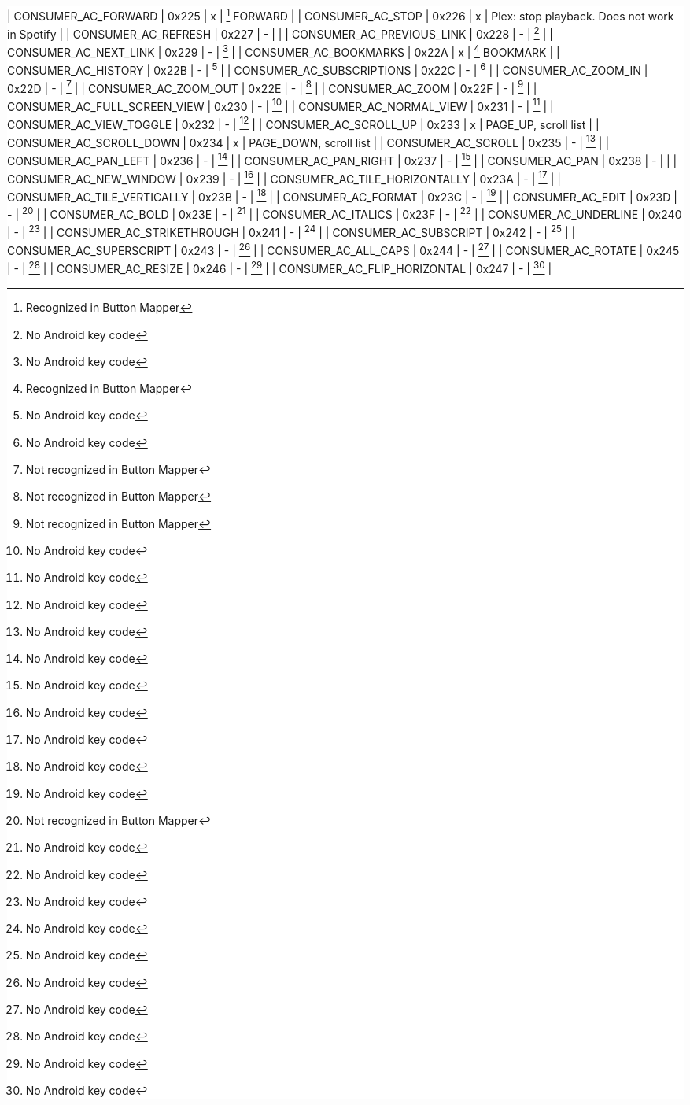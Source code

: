 | CONSUMER_AC_FORWARD                                 | 0x225      | x  | [^2] FORWARD                                                                                 |
| CONSUMER_AC_STOP                                    | 0x226      | x  | Plex: stop playback. Does not work in Spotify                                                |
| CONSUMER_AC_REFRESH                                 | 0x227      | -  |                                                                                              |
| CONSUMER_AC_PREVIOUS_LINK                           | 0x228      | -  | [^4]                                                                                         |
| CONSUMER_AC_NEXT_LINK                               | 0x229      | -  | [^4]                                                                                         |
| CONSUMER_AC_BOOKMARKS                               | 0x22A      | x  | [^2] BOOKMARK                                                                                |
| CONSUMER_AC_HISTORY                                 | 0x22B      | -  | [^4]                                                                                         |
| CONSUMER_AC_SUBSCRIPTIONS                           | 0x22C      | -  | [^4]                                                                                         |
| CONSUMER_AC_ZOOM_IN                                 | 0x22D      | -  | [^3]                                                                                         |
| CONSUMER_AC_ZOOM_OUT                                | 0x22E      | -  | [^3]                                                                                         |
| CONSUMER_AC_ZOOM                                    | 0x22F      | -  | [^3]                                                                                         |
| CONSUMER_AC_FULL_SCREEN_VIEW                        | 0x230      | -  | [^4]                                                                                         |
| CONSUMER_AC_NORMAL_VIEW                             | 0x231      | -  | [^4]                                                                                         |
| CONSUMER_AC_VIEW_TOGGLE                             | 0x232      | -  | [^4]                                                                                         |
| CONSUMER_AC_SCROLL_UP                               | 0x233      | x  | PAGE_UP, scroll list                                                                         |
| CONSUMER_AC_SCROLL_DOWN                             | 0x234      | x  | PAGE_DOWN, scroll list                                                                       |
| CONSUMER_AC_SCROLL                                  | 0x235      | -  | [^4]                                                                                         |
| CONSUMER_AC_PAN_LEFT                                | 0x236      | -  | [^4]                                                                                         |
| CONSUMER_AC_PAN_RIGHT                               | 0x237      | -  | [^4]                                                                                         |
| CONSUMER_AC_PAN                                     | 0x238      | -  |                                                                                              |
| CONSUMER_AC_NEW_WINDOW                              | 0x239      | -  | [^4]                                                                                         |
| CONSUMER_AC_TILE_HORIZONTALLY                       | 0x23A      | -  | [^4]                                                                                         |
| CONSUMER_AC_TILE_VERTICALLY                         | 0x23B      | -  | [^4]                                                                                         |
| CONSUMER_AC_FORMAT                                  | 0x23C      | -  | [^4]                                                                                         |
| CONSUMER_AC_EDIT                                    | 0x23D      | -  | [^3]                                                                                         |
| CONSUMER_AC_BOLD                                    | 0x23E      | -  | [^4]                                                                                         |
| CONSUMER_AC_ITALICS                                 | 0x23F      | -  | [^4]                                                                                         |
| CONSUMER_AC_UNDERLINE                               | 0x240      | -  | [^4]                                                                                         |
| CONSUMER_AC_STRIKETHROUGH                           | 0x241      | -  | [^4]                                                                                         |
| CONSUMER_AC_SUBSCRIPT                               | 0x242      | -  | [^4]                                                                                         |
| CONSUMER_AC_SUPERSCRIPT                             | 0x243      | -  | [^4]                                                                                         |
| CONSUMER_AC_ALL_CAPS                                | 0x244      | -  | [^4]                                                                                         |
| CONSUMER_AC_ROTATE                                  | 0x245      | -  | [^4]                                                                                         |
| CONSUMER_AC_RESIZE                                  | 0x246      | -  | [^4]                                                                                         |
| CONSUMER_AC_FLIP_HORIZONTAL                         | 0x247      | -  | [^4]                                                                                         |

[^1]: Works for text entry
[^2]: Recognized in Button Mapper
[^3]: Not recognized in Button Mapper
[^4]: No Android key code